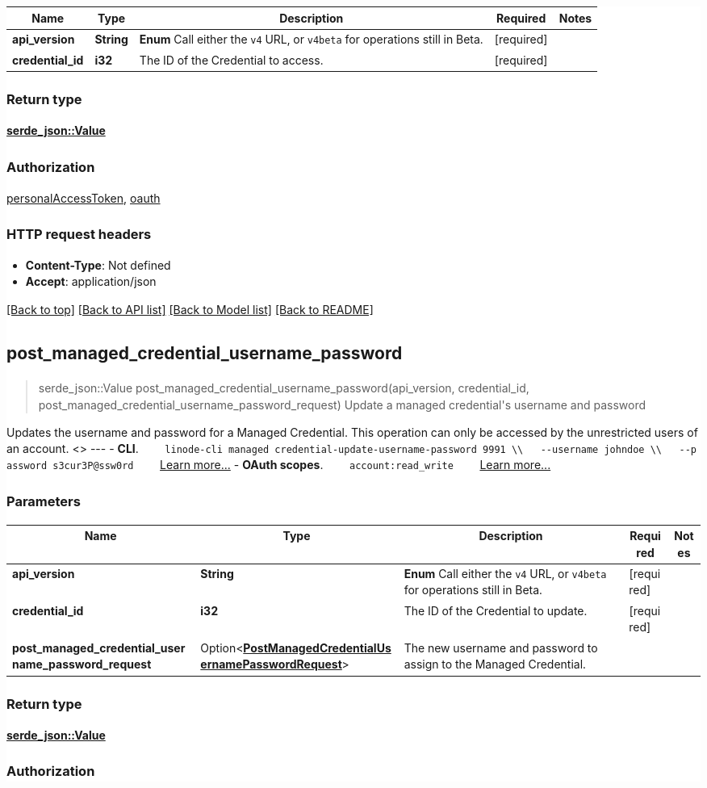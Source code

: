 
Name | Type | Description  | Required | Notes
------------- | ------------- | ------------- | ------------- | -------------
**api_version** | **String** | __Enum__ Call either the `v4` URL, or `v4beta` for operations still in Beta. | [required] |
**credential_id** | **i32** | The ID of the Credential to access. | [required] |

### Return type

[**serde_json::Value**](serde_json::Value.md)

### Authorization

[personalAccessToken](../README.md#personalAccessToken), [oauth](../README.md#oauth)

### HTTP request headers

- **Content-Type**: Not defined
- **Accept**: application/json

[[Back to top]](#) [[Back to API list]](../README.md#documentation-for-api-endpoints) [[Back to Model list]](../README.md#documentation-for-models) [[Back to README]](../README.md)


## post_managed_credential_username_password

> serde_json::Value post_managed_credential_username_password(api_version, credential_id, post_managed_credential_username_password_request)
Update a managed credential's username and password

Updates the username and password for a Managed Credential.  This operation can only be accessed by the unrestricted users of an account.   <<LB>>  ---   - __CLI__.      ```     linode-cli managed credential-update-username-password 9991 \\   --username johndoe \\   --password s3cur3P@ssw0rd     ```      [Learn more...](https://techdocs.akamai.com/cloud-computing/docs/getting-started-with-the-linode-cli)  - __OAuth scopes__.      ```     account:read_write     ```      [Learn more...](https://techdocs.akamai.com/linode-api/reference/get-started#oauth)

### Parameters


Name | Type | Description  | Required | Notes
------------- | ------------- | ------------- | ------------- | -------------
**api_version** | **String** | __Enum__ Call either the `v4` URL, or `v4beta` for operations still in Beta. | [required] |
**credential_id** | **i32** | The ID of the Credential to update. | [required] |
**post_managed_credential_username_password_request** | Option<[**PostManagedCredentialUsernamePasswordRequest**](PostManagedCredentialUsernamePasswordRequest.md)> | The new username and password to assign to the Managed Credential. |  |

### Return type

[**serde_json::Value**](serde_json::Value.md)

### Authorization
